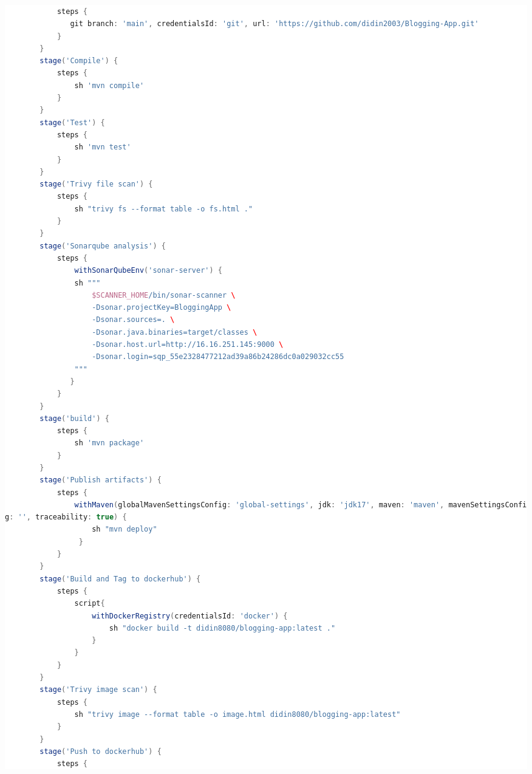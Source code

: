 ```groovy
            steps {
               git branch: 'main', credentialsId: 'git', url: 'https://github.com/didin2003/Blogging-App.git'
            }
        }
        stage('Compile') {
            steps {
                sh 'mvn compile'
            }
        }
        stage('Test') {
            steps {
                sh 'mvn test'
            }
        }
        stage('Trivy file scan') {
            steps {
                sh "trivy fs --format table -o fs.html ."
            }
        }
        stage('Sonarqube analysis') {
            steps {
                withSonarQubeEnv('sonar-server') {
                sh """
                    $SCANNER_HOME/bin/sonar-scanner \
                    -Dsonar.projectKey=BloggingApp \
                    -Dsonar.sources=. \
                    -Dsonar.java.binaries=target/classes \
                    -Dsonar.host.url=http://16.16.251.145:9000 \
                    -Dsonar.login=sqp_55e2328477212ad39a86b24286dc0a029032cc55
                """
               }
            }
        }
        stage('build') {
            steps {
                sh 'mvn package'
            }
        }
        stage('Publish artifacts') {
            steps {
                withMaven(globalMavenSettingsConfig: 'global-settings', jdk: 'jdk17', maven: 'maven', mavenSettingsConfig: '', traceability: true) {
                    sh "mvn deploy"
                 }
            }
        }
        stage('Build and Tag to dockerhub') {
            steps {
                script{
                    withDockerRegistry(credentialsId: 'docker') {
                        sh "docker build -t didin8080/blogging-app:latest ."
                    }
                }
            }
        }
        stage('Trivy image scan') {
            steps {
                sh "trivy image --format table -o image.html didin8080/blogging-app:latest"
            }
        }
        stage('Push to dockerhub') {
            steps {
```